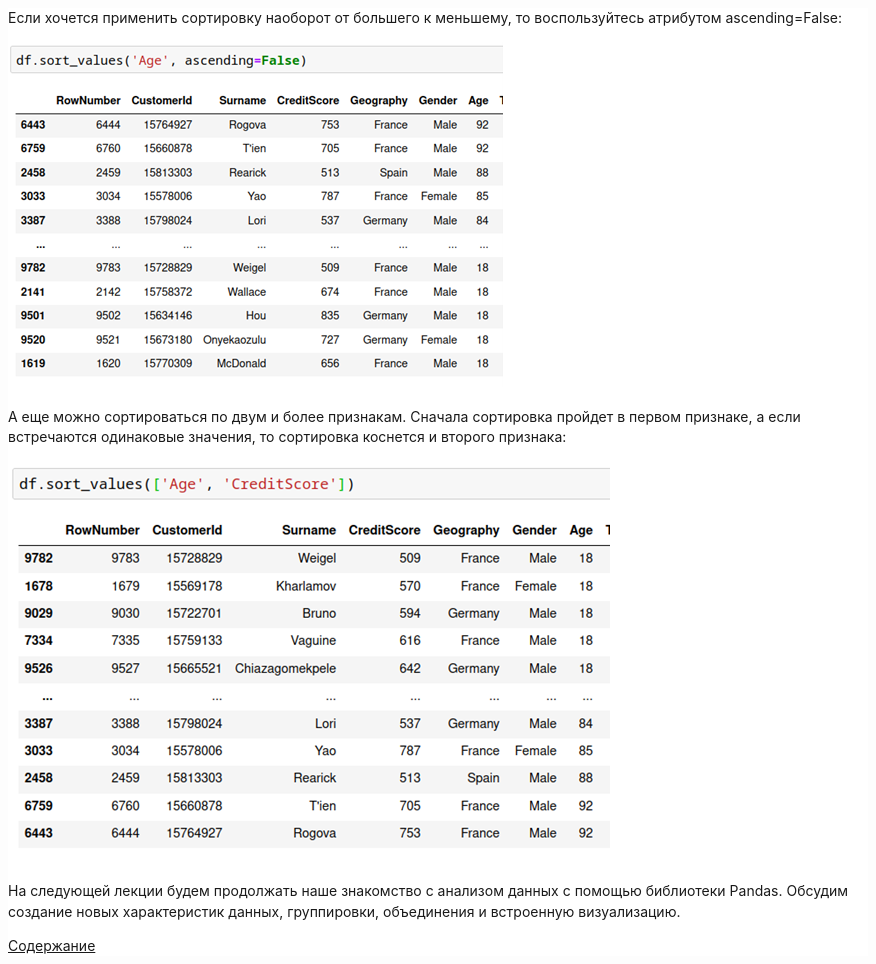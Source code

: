 Если хочется применить сортировку наоборот от большего к меньшему, то воспользуйтесь атрибутом ascending=False:

![Pandas](/PythonForAnalysts/Pictures/002_049.png)

А еще можно сортироваться по двум и более признакам. Сначала сортировка пройдет в первом признаке, а если встречаются одинаковые значения, то сортировка коснется и второго признака:

![Pandas](/PythonForAnalysts/Pictures/002_050.png)

На следующей лекции будем продолжать наше знакомство с анализом данных с помощью библиотеки Pandas. Обсудим создание новых характеристик данных, группировки, объединения и встроенную визуализацию.

[Содержание](#план-лекции-2)
